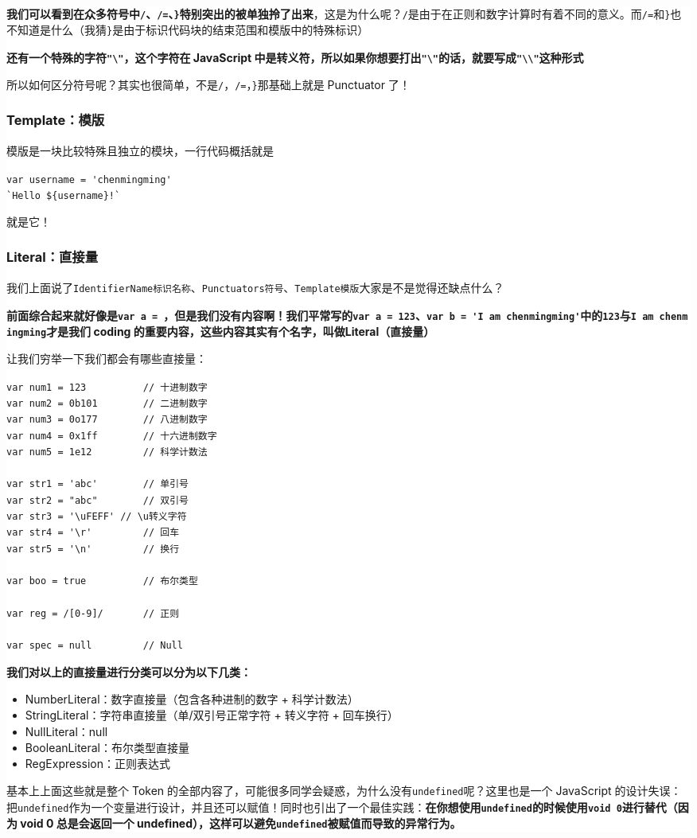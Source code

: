 **我们可以看到在众多符号中`/`、`/=`、`}`特别突出的被单独拎了出来**，这是为什么呢？`/`是由于在正则和数字计算时有着不同的意义。而`/=`和`}`也不知道是什么（我猜`}`是由于标识代码块的结束范围和模版中的特殊标识）

**还有一个特殊的字符`"\"`，这个字符在 JavaScript 中是转义符，所以如果你想要打出`"\"`的话，就要写成`"\\"`这种形式**

所以如何区分符号呢？其实也很简单，不是`/`，`/=`，`}`那基础上就是 Punctuator 了！

### Template：模版

模版是一块比较特殊且独立的模块，一行代码概括就是

```
var username = 'chenmingming'
`Hello ${username}!`
```

就是它！

### Literal：直接量

我们上面说了`IdentifierName标识名称`、`Punctuators符号`、`Template模版`大家是不是觉得还缺点什么？

**前面综合起来就好像是`var a = `，但是我们没有内容啊！**我们平常写的`var a = 123`、`var b = 'I am chenmingming'`中的`123`与`I am chenmingming`才是我们 coding 的重要内容，这些内容其实有个名字，叫做**Literal（直接量）**

让我们穷举一下我们都会有哪些直接量：

```
var num1 = 123 			// 十进制数字
var num2 = 0b101		// 二进制数字
var num3 = 0o177		// 八进制数字
var num4 = 0x1ff		// 十六进制数字
var num5 = 1e12			// 科学计数法

var str1 = 'abc'		// 单引号
var str2 = "abc"		// 双引号
var str3 = '\uFEFF'	// \u转义字符
var str4 = '\r'			// 回车
var str5 = '\n'			// 换行

var boo = true			// 布尔类型

var reg = /[0-9]/		// 正则

var spec = null			// Null
```

**我们对以上的直接量进行分类可以分为以下几类：**

- NumberLiteral：数字直接量（包含各种进制的数字 + 科学计数法）
- StringLiteral：字符串直接量（单/双引号正常字符 + 转义字符 + 回车换行）
- NullLiteral：null
- BooleanLiteral：布尔类型直接量
- RegExpression：正则表达式

基本上上面这些就是整个 Token 的全部内容了，可能很多同学会疑惑，为什么没有`undefined`呢？这里也是一个 JavaScript 的设计失误：把`undefined`作为一个变量进行设计，并且还可以赋值！同时也引出了一个最佳实践：**在你想使用`undefined`的时候使用`void 0`进行替代（因为 void 0 总是会返回一个 undefined），这样可以避免`undefined`被赋值而导致的异常行为。**
